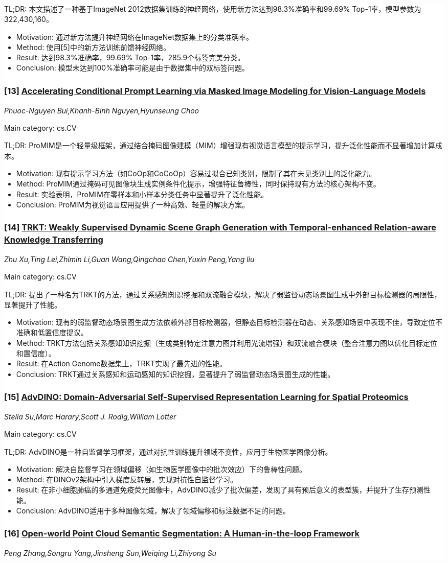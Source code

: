TL;DR: 本文描述了一种基于ImageNet 2012数据集训练的神经网络，使用新方法达到98.3%准确率和99.69% Top-1率，模型参数为322,430,160。

- Motivation: 通过新方法提升神经网络在ImageNet数据集上的分类准确率。
- Method: 使用[5]中的新方法训练前馈神经网络。
- Result: 达到98.3%准确率，99.69% Top-1率，285.9个标签完美分类。
- Conclusion: 模型未达到100%准确率可能是由于数据集中的双标签问题。


### [13] [Accelerating Conditional Prompt Learning via Masked Image Modeling for Vision-Language Models](https://arxiv.org/abs/2508.04942)
*Phuoc-Nguyen Bui,Khanh-Binh Nguyen,Hyunseung Choo*

Main category: cs.CV

TL;DR: ProMIM是一个轻量级框架，通过结合掩码图像建模（MIM）增强现有视觉语言模型的提示学习，提升泛化性能而不显著增加计算成本。

- Motivation: 现有提示学习方法（如CoOp和CoCoOp）容易过拟合已知类别，限制了其在未见类别上的泛化能力。
- Method: ProMIM通过掩码可见图像块生成实例条件化提示，增强特征鲁棒性，同时保持现有方法的核心架构不变。
- Result: 实验表明，ProMIM在零样本和小样本分类任务中显著提升了泛化性能。
- Conclusion: ProMIM为视觉语言应用提供了一种高效、轻量的解决方案。


### [14] [TRKT: Weakly Supervised Dynamic Scene Graph Generation with Temporal-enhanced Relation-aware Knowledge Transferring](https://arxiv.org/abs/2508.04943)
*Zhu Xu,Ting Lei,Zhimin Li,Guan Wang,Qingchao Chen,Yuxin Peng,Yang liu*

Main category: cs.CV

TL;DR: 提出了一种名为TRKT的方法，通过关系感知知识挖掘和双流融合模块，解决了弱监督动态场景图生成中外部目标检测器的局限性，显著提升了性能。

- Motivation: 现有的弱监督动态场景图生成方法依赖外部目标检测器，但静态目标检测器在动态、关系感知场景中表现不佳，导致定位不准确和低置信度提议。
- Method: TRKT方法包括关系感知知识挖掘（生成类别特定注意力图并利用光流增强）和双流融合模块（整合注意力图以优化目标定位和置信度）。
- Result: 在Action Genome数据集上，TRKT实现了最先进的性能。
- Conclusion: TRKT通过关系感知和运动感知的知识挖掘，显著提升了弱监督动态场景图生成的性能。


### [15] [AdvDINO: Domain-Adversarial Self-Supervised Representation Learning for Spatial Proteomics](https://arxiv.org/abs/2508.04955)
*Stella Su,Marc Harary,Scott J. Rodig,William Lotter*

Main category: cs.CV

TL;DR: AdvDINO是一种自监督学习框架，通过对抗性训练提升领域不变性，应用于生物医学图像分析。

- Motivation: 解决自监督学习在领域偏移（如生物医学图像中的批次效应）下的鲁棒性问题。
- Method: 在DINOv2架构中引入梯度反转层，实现对抗性自监督学习。
- Result: 在非小细胞肺癌的多通道免疫荧光图像中，AdvDINO减少了批次偏差，发现了具有预后意义的表型簇，并提升了生存预测性能。
- Conclusion: AdvDINO适用于多种图像领域，解决了领域偏移和标注数据不足的问题。


### [16] [Open-world Point Cloud Semantic Segmentation: A Human-in-the-loop Framework](https://arxiv.org/abs/2508.04962)
*Peng Zhang,Songru Yang,Jinsheng Sun,Weiqing Li,Zhiyong Su*
